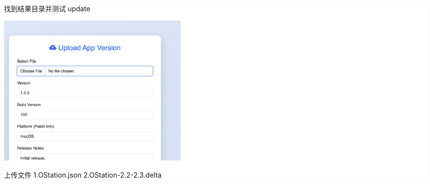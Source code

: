 
找到结果目录并测试 update

<img src="osimages/upload.png" alt="OStation 软件主界面" width="360" />

上传文件
1.OStation.json
2.OStation-2.2-2.3.delta

